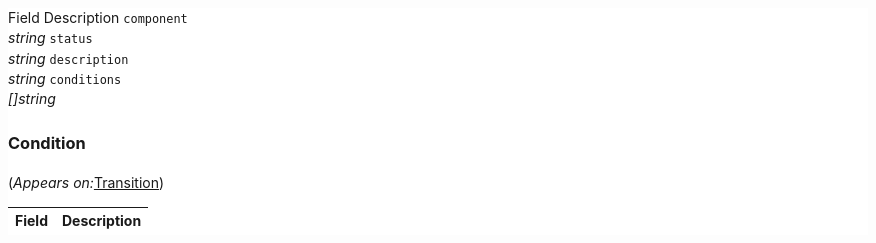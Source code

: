 <thead>
<tr>
<th>Field</th>
<th>Description</th>
</tr>
</thead>
<tbody>
<tr>
<td>
<code>component</code><br/>
<em>
string
</em>
</td>
<td>
</td>
</tr>
<tr>
<td>
<code>status</code><br/>
<em>
string
</em>
</td>
<td>
</td>
</tr>
<tr>
<td>
<code>description</code><br/>
<em>
string
</em>
</td>
<td>
</td>
</tr>
<tr>
<td>
<code>conditions</code><br/>
<em>
[]string
</em>
</td>
<td>
</td>
</tr>
</tbody>
</table>
<h3 id="opensearch.opster.io/v1.Condition">Condition
</h3>
<p>
(<em>Appears on:</em><a href="#opensearch.opster.io/v1.Transition">Transition</a>)
</p>
<div>
</div>
<table>
<thead>
<tr>
<th>Field</th>
<th>Description</th>
</tr>
</thead>
<tbody>